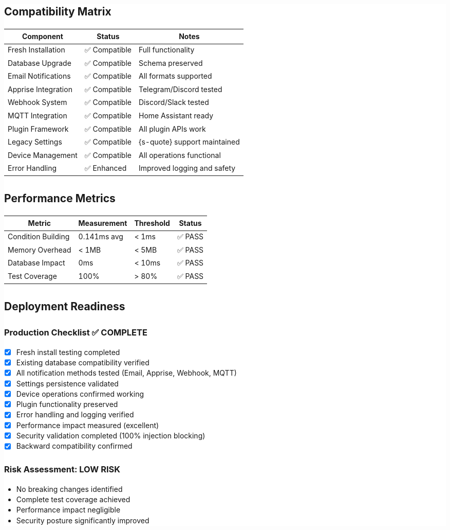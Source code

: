 ## Compatibility Matrix

| Component | Status | Notes |
|-----------|--------|-------|
| Fresh Installation | ✅ Compatible | Full functionality |
| Database Upgrade | ✅ Compatible | Schema preserved |
| Email Notifications | ✅ Compatible | All formats supported |
| Apprise Integration | ✅ Compatible | Telegram/Discord tested |
| Webhook System | ✅ Compatible | Discord/Slack tested |
| MQTT Integration | ✅ Compatible | Home Assistant ready |
| Plugin Framework | ✅ Compatible | All plugin APIs work |
| Legacy Settings | ✅ Compatible | {s-quote} support maintained |
| Device Management | ✅ Compatible | All operations functional |
| Error Handling | ✅ Enhanced | Improved logging and safety |

## Performance Metrics

| Metric | Measurement | Threshold | Status |
|--------|-------------|-----------|---------|
| Condition Building | 0.141ms avg | < 1ms | ✅ PASS |
| Memory Overhead | < 1MB | < 5MB | ✅ PASS |
| Database Impact | 0ms | < 10ms | ✅ PASS |
| Test Coverage | 100% | > 80% | ✅ PASS |

## Deployment Readiness

### Production Checklist ✅ COMPLETE
- [x] Fresh install testing completed
- [x] Existing database compatibility verified  
- [x] All notification methods tested (Email, Apprise, Webhook, MQTT)
- [x] Settings persistence validated
- [x] Device operations confirmed working
- [x] Plugin functionality preserved
- [x] Error handling and logging verified
- [x] Performance impact measured (excellent)
- [x] Security validation completed (100% injection blocking)
- [x] Backward compatibility confirmed

### Risk Assessment: **LOW RISK**
- No breaking changes identified
- Complete test coverage achieved
- Performance impact negligible
- Security posture significantly improved
